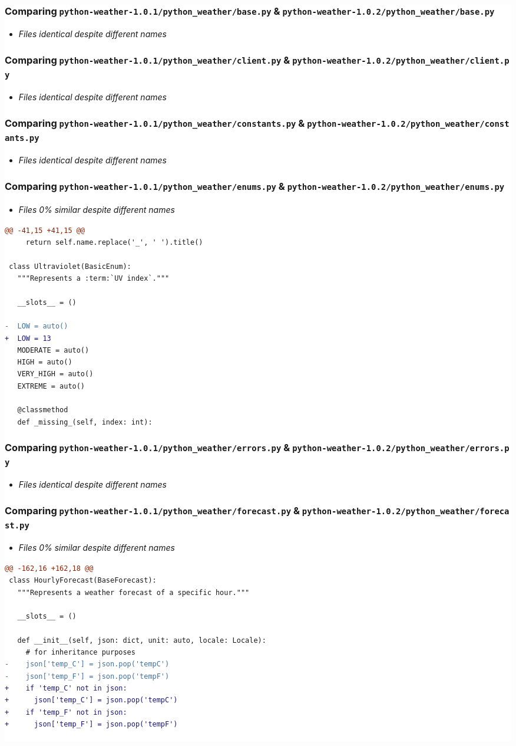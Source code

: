 ### Comparing `python-weather-1.0.1/python_weather/base.py` & `python-weather-1.0.2/python_weather/base.py`

 * *Files identical despite different names*

### Comparing `python-weather-1.0.1/python_weather/client.py` & `python-weather-1.0.2/python_weather/client.py`

 * *Files identical despite different names*

### Comparing `python-weather-1.0.1/python_weather/constants.py` & `python-weather-1.0.2/python_weather/constants.py`

 * *Files identical despite different names*

### Comparing `python-weather-1.0.1/python_weather/enums.py` & `python-weather-1.0.2/python_weather/enums.py`

 * *Files 0% similar despite different names*

```diff
@@ -41,15 +41,15 @@
     return self.name.replace('_', ' ').title()
 
 class Ultraviolet(BasicEnum):
   """Represents a :term:`UV index`."""
   
   __slots__ = ()
   
-  LOW = auto()
+  LOW = 13
   MODERATE = auto()
   HIGH = auto()
   VERY_HIGH = auto()
   EXTREME = auto()
   
   @classmethod
   def _missing_(self, index: int):
```

### Comparing `python-weather-1.0.1/python_weather/errors.py` & `python-weather-1.0.2/python_weather/errors.py`

 * *Files identical despite different names*

### Comparing `python-weather-1.0.1/python_weather/forecast.py` & `python-weather-1.0.2/python_weather/forecast.py`

 * *Files 0% similar despite different names*

```diff
@@ -162,16 +162,18 @@
 class HourlyForecast(BaseForecast):
   """Represents a weather forecast of a specific hour."""
   
   __slots__ = ()
   
   def __init__(self, json: dict, unit: auto, locale: Locale):
     # for inheritance purposes
-    json['temp_C'] = json.pop('tempC')
-    json['temp_F'] = json.pop('tempF')
+    if 'temp_C' not in json:
+      json['temp_C'] = json.pop('tempC')
+    if 'temp_F' not in json:
+      json['temp_F'] = json.pop('tempF')
     
```